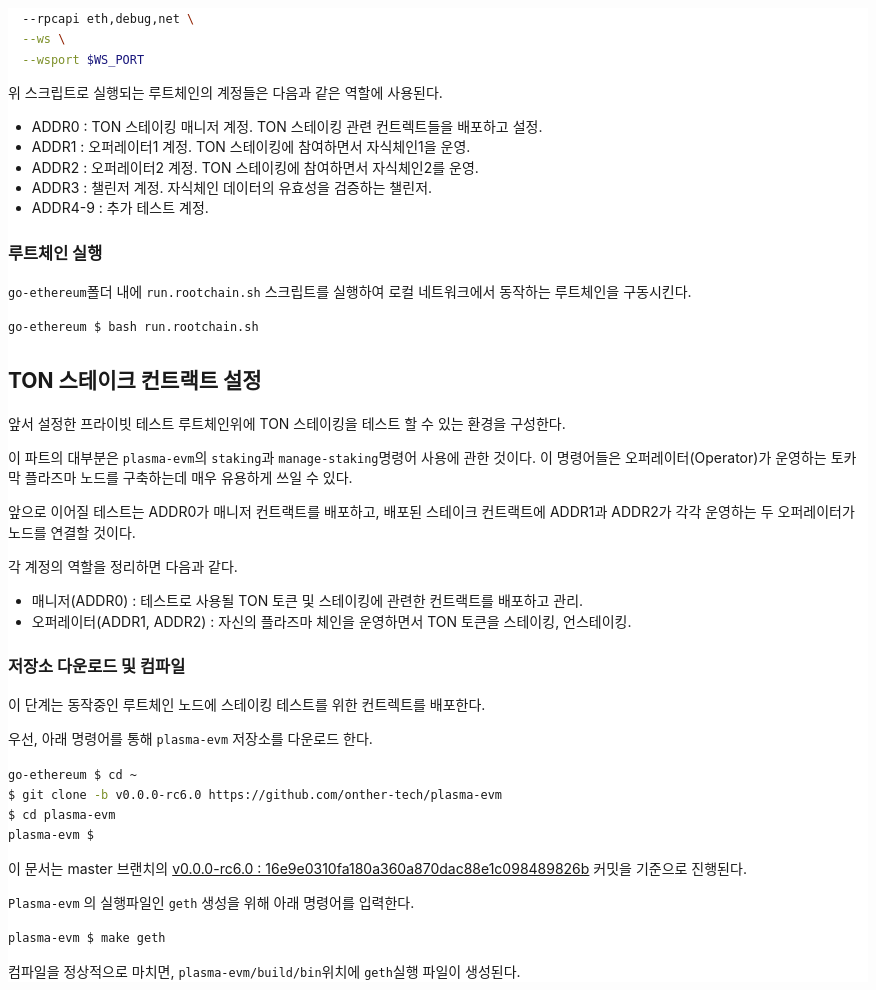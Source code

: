 ```bash
  --rpcapi eth,debug,net \
  --ws \
  --wsport $WS_PORT
```

위 스크립트로 실행되는 루트체인의 계정들은 다음과 같은 역할에 사용된다.

- ADDR0 : TON 스테이킹 매니저 계정. TON 스테이킹 관련 컨트렉트들을 배포하고 설정.
- ADDR1 : 오퍼레이터1 계정. TON 스테이킹에 참여하면서 자식체인1을 운영.
- ADDR2 : 오퍼레이터2 계정. TON 스테이킹에 참여하면서 자식체인2를 운영.
- ADDR3 : 챌린저 계정. 자식체인 데이터의 유효성을 검증하는 챌린저.
- ADDR4-9 : 추가 테스트 계정.

### 루트체인 실행

`go-ethereum`폴더 내에 `run.rootchain.sh` 스크립트를 실행하여 로컬 네트워크에서 동작하는 루트체인을 구동시킨다.

```bash
go-ethereum $ bash run.rootchain.sh
```

## TON 스테이크 컨트랙트 설정

앞서 설정한 프라이빗 테스트 루트체인위에 TON 스테이킹을 테스트 할 수 있는 환경을 구성한다.

이 파트의 대부분은 `plasma-evm`의 `staking`과 `manage-staking`명령어 사용에 관한 것이다. 이 명령어들은 오퍼레이터(Operator)가 운영하는 토카막 플라즈마 노드를 구축하는데 매우 유용하게 쓰일 수 있다.

앞으로 이어질 테스트는 ADDR0가 매니저 컨트랙트를 배포하고, 배포된 스테이크 컨트랙트에 ADDR1과 ADDR2가 각각 운영하는 두 오퍼레이터가 노드를 연결할 것이다.

각 계정의 역할을 정리하면 다음과 같다.

- 매니저(ADDR0) : 테스트로 사용될 TON 토큰 및 스테이킹에 관련한 컨트랙트를 배포하고 관리.
- 오퍼레이터(ADDR1, ADDR2) : 자신의 플라즈마 체인을 운영하면서 TON 토큰을 스테이킹, 언스테이킹.

### 저장소 다운로드 및 컴파일

이 단계는 동작중인 루트체인 노드에 스테이킹 테스트를 위한 컨트렉트를 배포한다.

우선, 아래 명령어를 통해 `plasma-evm` 저장소를 다운로드 한다.

```bash
go-ethereum $ cd ~
$ git clone -b v0.0.0-rc6.0 https://github.com/onther-tech/plasma-evm
$ cd plasma-evm
plasma-evm $
```

이 문서는 master 브랜치의 [v0.0.0-rc6.0 : 16e9e0310fa180a360a870dac88e1c098489826b](https://github.com/Onther-Tech/plasma-evm/tree/16e9e0310fa180a360a870dac88e1c098489826b) 커밋을 기준으로 진행된다.

`Plasma-evm` 의 실행파일인 `geth` 생성을 위해 아래 명령어를 입력한다.

```bash
plasma-evm $ make geth
```

컴파일을 정상적으로 마치면, `plasma-evm/build/bin`위치에 `geth`실행 파일이 생성된다.
